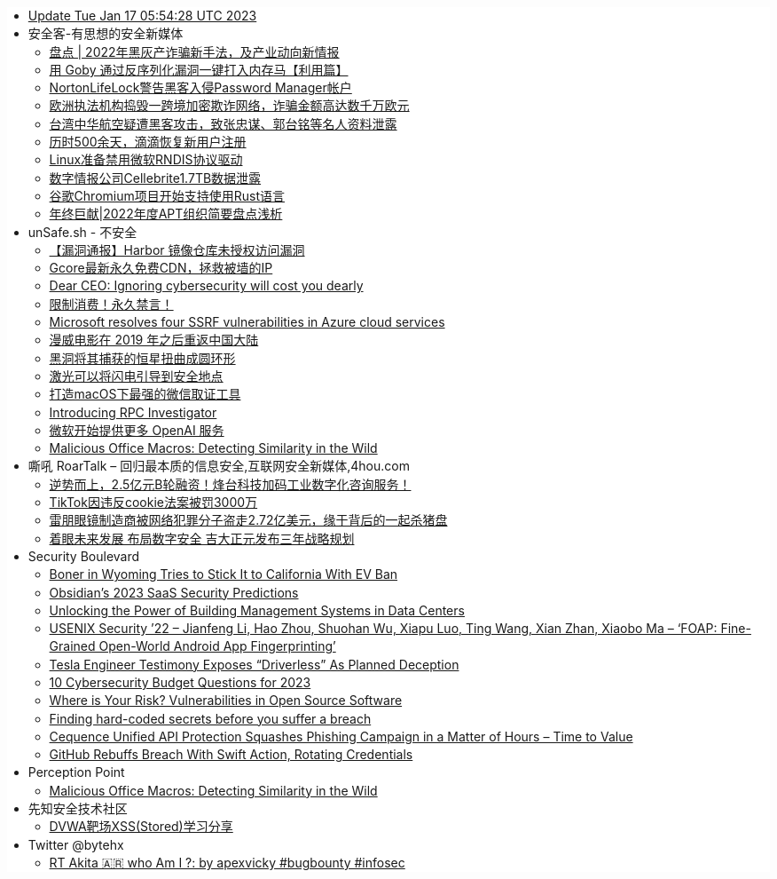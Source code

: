   - [Update Tue Jan 17 05:54:28 UTC 2023](https://github.com/trickest/cve/commit/5c668a4fcd93251dab79fe90af2936a11575cdb3)
- 安全客-有思想的安全新媒体
  - [盘点 | 2022年黑灰产诈骗新手法，及产业动向新情报](https://www.anquanke.com/post/id/285367)
  - [用 Goby 通过反序列化漏洞一键打入内存马【利用篇】](https://www.anquanke.com/post/id/285539)
  - [NortonLifeLock警告黑客入侵Password Manager帐户](https://www.anquanke.com/post/id/285558)
  - [欧洲执法机构捣毁一跨境加密欺诈网络，诈骗金额高达数千万欧元](https://www.anquanke.com/post/id/285555)
  - [台湾中华航空疑遭黑客攻击，致张忠谋、郭台铭等名人资料泄露](https://www.anquanke.com/post/id/285551)
  - [历时500余天，滴滴恢复新用户注册](https://www.anquanke.com/post/id/285548)
  - [Linux准备禁用微软RNDIS协议驱动](https://www.anquanke.com/post/id/285545)
  - [数字情报公司Cellebrite1.7TB数据泄露](https://www.anquanke.com/post/id/285541)
  - [谷歌Chromium项目开始支持使用Rust语言](https://www.anquanke.com/post/id/285516)
  - [年终巨献|2022年度APT组织简要盘点浅析](https://www.anquanke.com/post/id/285522)
- unSafe.sh - 不安全
  - [【漏洞通报】Harbor 镜像仓库未授权访问漏洞](https://buaq.net/go-145891.html)
  - [Gcore最新永久免费CDN，拯救被墙的IP](https://buaq.net/go-145975.html)
  - [Dear CEO: Ignoring cybersecurity will cost you dearly](https://buaq.net/go-145974.html)
  - [限制消费！永久禁言！](https://buaq.net/go-145957.html)
  - [Microsoft resolves four SSRF vulnerabilities in Azure cloud services](https://buaq.net/go-145959.html)
  - [漫威电影在 2019 年之后重返中国大陆](https://buaq.net/go-145961.html)
  - [黑洞将其捕获的恒星扭曲成圆环形](https://buaq.net/go-145962.html)
  - [激光可以将闪电引导到安全地点](https://buaq.net/go-145963.html)
  - [打造macOS下最强的微信取证工具](https://buaq.net/go-145953.html)
  - [Introducing RPC Investigator](https://buaq.net/go-145958.html)
  - [微软开始提供更多 OpenAI 服务](https://buaq.net/go-145964.html)
  - [Malicious Office Macros: Detecting Similarity in the Wild](https://buaq.net/go-145945.html)
- 嘶吼 RoarTalk – 回归最本质的信息安全,互联网安全新媒体,4hou.com
  - [逆势而上，2.5亿元B轮融资！烽台科技加码工业数字化咨询服务！](https://www.4hou.com/posts/zlMZ)
  - [TikTok因违反cookie法案被罚3000万](https://www.4hou.com/posts/wgJ1)
  - [雷朋眼镜制造商被网络犯罪分子盗走2.72亿美元，缘于背后的一起杀猪盘](https://www.4hou.com/posts/nJwW)
  - [着眼未来发展 布局数字安全 吉大正元发布三年战略规划](https://www.4hou.com/posts/AO33)
- Security Boulevard
  - [Boner in Wyoming Tries to Stick It to California With EV Ban](https://securityboulevard.com/2023/01/boner-in-wyoming-tries-to-stick-it-to-california-with-ev-ban/)
  - [Obsidian’s 2023 SaaS Security Predictions](https://securityboulevard.com/2023/01/obsidians-2023-saas-security-predictions/)
  - [Unlocking the Power of Building Management Systems in Data Centers](https://securityboulevard.com/2023/01/unlocking-the-power-of-building-management-systems-in-data-centers/)
  - [USENIX Security ’22 – Jianfeng Li, Hao Zhou, Shuohan Wu, Xiapu Luo, Ting Wang, Xian Zhan, Xiaobo Ma – ‘FOAP: Fine-Grained Open-World Android App Fingerprinting’](https://securityboulevard.com/2023/01/usenix-security-22-jianfeng-li-hao-zhou-shuohan-wu-xiapu-luo-ting-wang-xian-zhan-xiaobo-ma-foap-fine-grained-open-world-android-app-fingerprinting/)
  - [Tesla Engineer Testimony Exposes “Driverless” As Planned Deception](https://securityboulevard.com/2023/01/tesla-engineer-testimony-exposes-driverless-as-planned-deception/)
  - [10 Cybersecurity Budget Questions for 2023](https://securityboulevard.com/2023/01/10-cybersecurity-budget-questions-for-2023/)
  - [Where is Your Risk? Vulnerabilities in Open Source Software](https://securityboulevard.com/2023/01/where-is-your-risk-vulnerabilities-in-open-source-software/)
  - [Finding hard-coded secrets before you suffer a breach](https://securityboulevard.com/2023/01/finding-hard-coded-secrets-before-you-suffer-a-breach/)
  - [Cequence Unified API Protection Squashes Phishing Campaign in a Matter of Hours – Time to Value](https://securityboulevard.com/2023/01/cequence-unified-api-protection-squashes-phishing-campaign-in-a-matter-of-hours-time-to-value/)
  - [GitHub Rebuffs Breach With Swift Action, Rotating Credentials](https://securityboulevard.com/2023/01/github-rebuffs-breach-with-swift-action-rotating-credentials/)
- Perception Point
  - [Malicious Office Macros: Detecting Similarity in the Wild](https://perception-point.io/blog/research/malicious-office-macros-detecting-similarity-in-the-wild-2/)
- 先知安全技术社区
  - [DVWA靶场XSS(Stored)学习分享](https://xz.aliyun.com/t/12049)
- Twitter @bytehx
  - [RT Akita 🇦🇷 who Am I ?: by apexvicky #bugbounty #infosec](https://twitter.com/akita_zen/status/1615144534123450370)